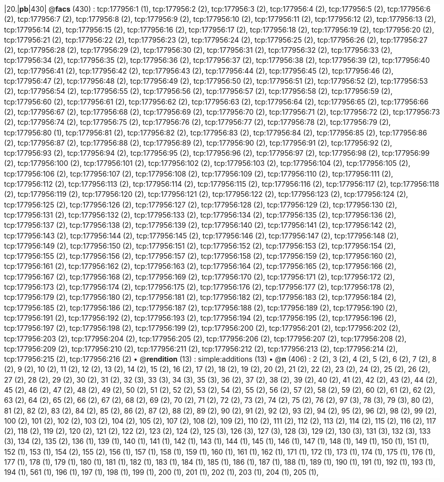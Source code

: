 |20.|__pb__|430| @__facs__ (430) : tcp:177956:1 (1), tcp:177956:2 (2), tcp:177956:3 (2), tcp:177956:4 (2), tcp:177956:5 (2), tcp:177956:6 (2), tcp:177956:7 (2), tcp:177956:8 (2), tcp:177956:9 (2), tcp:177956:10 (2), tcp:177956:11 (2), tcp:177956:12 (2), tcp:177956:13 (2), tcp:177956:14 (2), tcp:177956:15 (2), tcp:177956:16 (2), tcp:177956:17 (2), tcp:177956:18 (2), tcp:177956:19 (2), tcp:177956:20 (2), tcp:177956:21 (2), tcp:177956:22 (2), tcp:177956:23 (2), tcp:177956:24 (2), tcp:177956:25 (2), tcp:177956:26 (2), tcp:177956:27 (2), tcp:177956:28 (2), tcp:177956:29 (2), tcp:177956:30 (2), tcp:177956:31 (2), tcp:177956:32 (2), tcp:177956:33 (2), tcp:177956:34 (2), tcp:177956:35 (2), tcp:177956:36 (2), tcp:177956:37 (2), tcp:177956:38 (2), tcp:177956:39 (2), tcp:177956:40 (2), tcp:177956:41 (2), tcp:177956:42 (2), tcp:177956:43 (2), tcp:177956:44 (2), tcp:177956:45 (2), tcp:177956:46 (2), tcp:177956:47 (2), tcp:177956:48 (2), tcp:177956:49 (2), tcp:177956:50 (2), tcp:177956:51 (2), tcp:177956:52 (2), tcp:177956:53 (2), tcp:177956:54 (2), tcp:177956:55 (2), tcp:177956:56 (2), tcp:177956:57 (2), tcp:177956:58 (2), tcp:177956:59 (2), tcp:177956:60 (2), tcp:177956:61 (2), tcp:177956:62 (2), tcp:177956:63 (2), tcp:177956:64 (2), tcp:177956:65 (2), tcp:177956:66 (2), tcp:177956:67 (2), tcp:177956:68 (2), tcp:177956:69 (2), tcp:177956:70 (2), tcp:177956:71 (2), tcp:177956:72 (2), tcp:177956:73 (2), tcp:177956:74 (2), tcp:177956:75 (2), tcp:177956:76 (2), tcp:177956:77 (2), tcp:177956:78 (2), tcp:177956:79 (2), tcp:177956:80 (1), tcp:177956:81 (2), tcp:177956:82 (2), tcp:177956:83 (2), tcp:177956:84 (2), tcp:177956:85 (2), tcp:177956:86 (2), tcp:177956:87 (2), tcp:177956:88 (2), tcp:177956:89 (2), tcp:177956:90 (2), tcp:177956:91 (2), tcp:177956:92 (2), tcp:177956:93 (2), tcp:177956:94 (2), tcp:177956:95 (2), tcp:177956:96 (2), tcp:177956:97 (2), tcp:177956:98 (2), tcp:177956:99 (2), tcp:177956:100 (2), tcp:177956:101 (2), tcp:177956:102 (2), tcp:177956:103 (2), tcp:177956:104 (2), tcp:177956:105 (2), tcp:177956:106 (2), tcp:177956:107 (2), tcp:177956:108 (2), tcp:177956:109 (2), tcp:177956:110 (2), tcp:177956:111 (2), tcp:177956:112 (2), tcp:177956:113 (2), tcp:177956:114 (2), tcp:177956:115 (2), tcp:177956:116 (2), tcp:177956:117 (2), tcp:177956:118 (2), tcp:177956:119 (2), tcp:177956:120 (2), tcp:177956:121 (2), tcp:177956:122 (2), tcp:177956:123 (2), tcp:177956:124 (2), tcp:177956:125 (2), tcp:177956:126 (2), tcp:177956:127 (2), tcp:177956:128 (2), tcp:177956:129 (2), tcp:177956:130 (2), tcp:177956:131 (2), tcp:177956:132 (2), tcp:177956:133 (2), tcp:177956:134 (2), tcp:177956:135 (2), tcp:177956:136 (2), tcp:177956:137 (2), tcp:177956:138 (2), tcp:177956:139 (2), tcp:177956:140 (2), tcp:177956:141 (2), tcp:177956:142 (2), tcp:177956:143 (2), tcp:177956:144 (2), tcp:177956:145 (2), tcp:177956:146 (2), tcp:177956:147 (2), tcp:177956:148 (2), tcp:177956:149 (2), tcp:177956:150 (2), tcp:177956:151 (2), tcp:177956:152 (2), tcp:177956:153 (2), tcp:177956:154 (2), tcp:177956:155 (2), tcp:177956:156 (2), tcp:177956:157 (2), tcp:177956:158 (2), tcp:177956:159 (2), tcp:177956:160 (2), tcp:177956:161 (2), tcp:177956:162 (2), tcp:177956:163 (2), tcp:177956:164 (2), tcp:177956:165 (2), tcp:177956:166 (2), tcp:177956:167 (2), tcp:177956:168 (2), tcp:177956:169 (2), tcp:177956:170 (2), tcp:177956:171 (2), tcp:177956:172 (2), tcp:177956:173 (2), tcp:177956:174 (2), tcp:177956:175 (2), tcp:177956:176 (2), tcp:177956:177 (2), tcp:177956:178 (2), tcp:177956:179 (2), tcp:177956:180 (2), tcp:177956:181 (2), tcp:177956:182 (2), tcp:177956:183 (2), tcp:177956:184 (2), tcp:177956:185 (2), tcp:177956:186 (2), tcp:177956:187 (2), tcp:177956:188 (2), tcp:177956:189 (2), tcp:177956:190 (2), tcp:177956:191 (2), tcp:177956:192 (2), tcp:177956:193 (2), tcp:177956:194 (2), tcp:177956:195 (2), tcp:177956:196 (2), tcp:177956:197 (2), tcp:177956:198 (2), tcp:177956:199 (2), tcp:177956:200 (2), tcp:177956:201 (2), tcp:177956:202 (2), tcp:177956:203 (2), tcp:177956:204 (2), tcp:177956:205 (2), tcp:177956:206 (2), tcp:177956:207 (2), tcp:177956:208 (2), tcp:177956:209 (2), tcp:177956:210 (2), tcp:177956:211 (2), tcp:177956:212 (2), tcp:177956:213 (2), tcp:177956:214 (2), tcp:177956:215 (2), tcp:177956:216 (2)  •  @__rendition__ (13) : simple:additions (13)  •  @__n__ (406) : 2 (2), 3 (2), 4 (2), 5 (2), 6 (2), 7 (2), 8 (2), 9 (2), 10 (2), 11 (2), 12 (2), 13 (2), 14 (2), 15 (2), 16 (2), 17 (2), 18 (2), 19 (2), 20 (2), 21 (2), 22 (2), 23 (2), 24 (2), 25 (2), 26 (2), 27 (2), 28 (2), 29 (2), 30 (2), 31 (2), 32 (3), 33 (3), 34 (3), 35 (3), 36 (2), 37 (2), 38 (2), 39 (2), 40 (2), 41 (2), 42 (2), 43 (2), 44 (2), 45 (2), 46 (2), 47 (2), 48 (2), 49 (2), 50 (2), 51 (2), 52 (2), 53 (2), 54 (2), 55 (2), 56 (2), 57 (2), 58 (2), 59 (2), 60 (2), 61 (2), 62 (2), 63 (2), 64 (2), 65 (2), 66 (2), 67 (2), 68 (2), 69 (2), 70 (2), 71 (2), 72 (2), 73 (2), 74 (2), 75 (2), 76 (2), 97 (3), 78 (3), 79 (3), 80 (2), 81 (2), 82 (2), 83 (2), 84 (2), 85 (2), 86 (2), 87 (2), 88 (2), 89 (2), 90 (2), 91 (2), 92 (2), 93 (2), 94 (2), 95 (2), 96 (2), 98 (2), 99 (2), 100 (2), 101 (2), 102 (2), 103 (2), 104 (2), 105 (2), 107 (2), 108 (2), 109 (2), 110 (2), 111 (2), 112 (2), 113 (2), 114 (2), 115 (2), 116 (2), 117 (2), 118 (2), 119 (2), 120 (2), 121 (2), 122 (2), 123 (2), 124 (2), 125 (3), 126 (3), 127 (3), 128 (3), 129 (2), 130 (3), 131 (3), 132 (3), 133 (3), 134 (2), 135 (2), 136 (1), 139 (1), 140 (1), 141 (1), 142 (1), 143 (1), 144 (1), 145 (1), 146 (1), 147 (1), 148 (1), 149 (1), 150 (1), 151 (1), 152 (1), 153 (1), 154 (2), 155 (2), 156 (1), 157 (1), 158 (1), 159 (1), 160 (1), 161 (1), 162 (1), 171 (1), 172 (1), 173 (1), 174 (1), 175 (1), 176 (1), 177 (1), 178 (1), 179 (1), 180 (1), 181 (1), 182 (1), 183 (1), 184 (1), 185 (1), 186 (1), 187 (1), 188 (1), 189 (1), 190 (1), 191 (1), 192 (1), 193 (1), 194 (1), 561 (1), 196 (1), 197 (1), 198 (1), 199 (1), 200 (1), 201 (1), 202 (1), 203 (1), 204 (1), 205 (1),